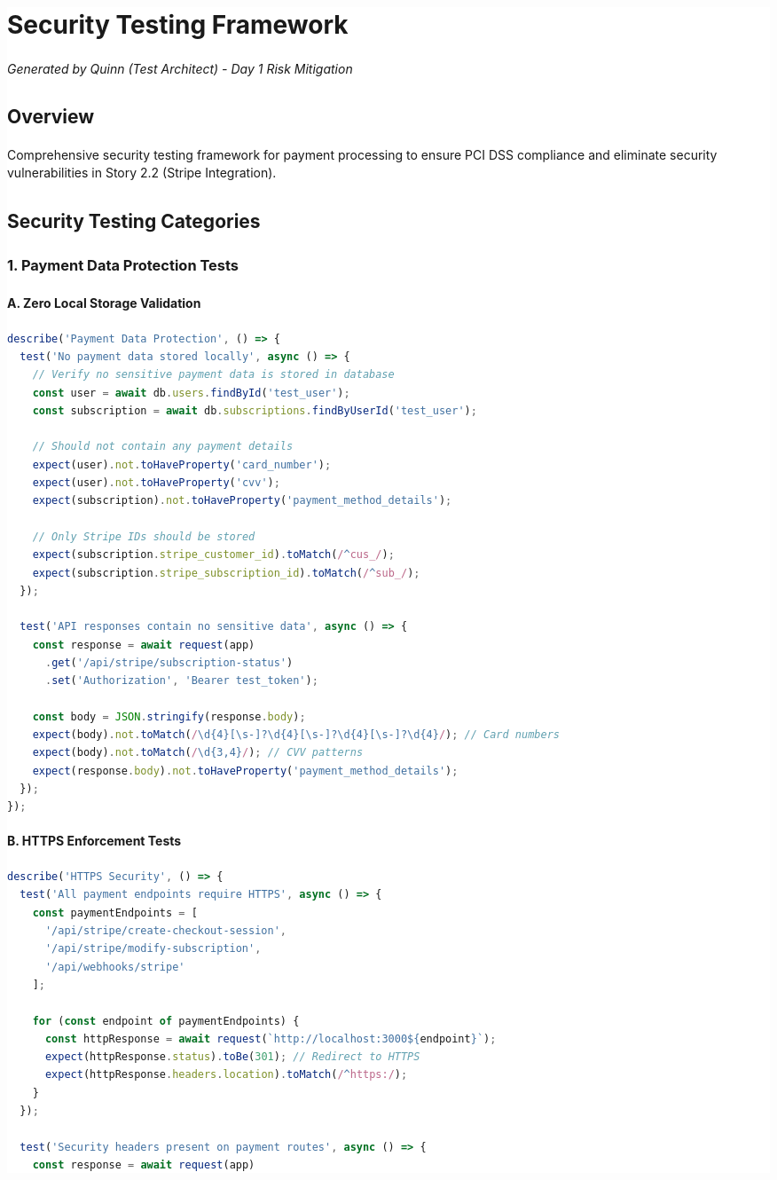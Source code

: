# Security Testing Framework
*Generated by Quinn (Test Architect) - Day 1 Risk Mitigation*

## Overview
Comprehensive security testing framework for payment processing to ensure PCI DSS compliance and eliminate security vulnerabilities in Story 2.2 (Stripe Integration).

## Security Testing Categories

### 1. Payment Data Protection Tests

#### A. Zero Local Storage Validation
```javascript
describe('Payment Data Protection', () => {
  test('No payment data stored locally', async () => {
    // Verify no sensitive payment data is stored in database
    const user = await db.users.findById('test_user');
    const subscription = await db.subscriptions.findByUserId('test_user');

    // Should not contain any payment details
    expect(user).not.toHaveProperty('card_number');
    expect(user).not.toHaveProperty('cvv');
    expect(subscription).not.toHaveProperty('payment_method_details');

    // Only Stripe IDs should be stored
    expect(subscription.stripe_customer_id).toMatch(/^cus_/);
    expect(subscription.stripe_subscription_id).toMatch(/^sub_/);
  });

  test('API responses contain no sensitive data', async () => {
    const response = await request(app)
      .get('/api/stripe/subscription-status')
      .set('Authorization', 'Bearer test_token');

    const body = JSON.stringify(response.body);
    expect(body).not.toMatch(/\d{4}[\s-]?\d{4}[\s-]?\d{4}[\s-]?\d{4}/); // Card numbers
    expect(body).not.toMatch(/\d{3,4}/); // CVV patterns
    expect(response.body).not.toHaveProperty('payment_method_details');
  });
});
```

#### B. HTTPS Enforcement Tests
```javascript
describe('HTTPS Security', () => {
  test('All payment endpoints require HTTPS', async () => {
    const paymentEndpoints = [
      '/api/stripe/create-checkout-session',
      '/api/stripe/modify-subscription',
      '/api/webhooks/stripe'
    ];

    for (const endpoint of paymentEndpoints) {
      const httpResponse = await request(`http://localhost:3000${endpoint}`);
      expect(httpResponse.status).toBe(301); // Redirect to HTTPS
      expect(httpResponse.headers.location).toMatch(/^https:/);
    }
  });

  test('Security headers present on payment routes', async () => {
    const response = await request(app)
```